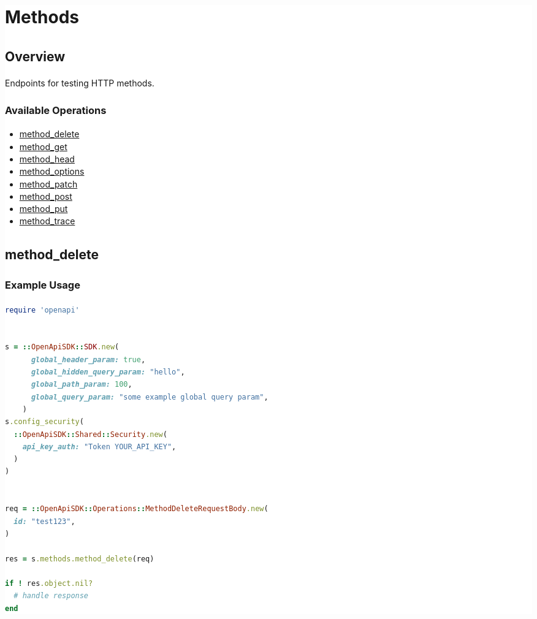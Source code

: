 # Methods

## Overview

Endpoints for testing HTTP methods.

### Available Operations

* [method_delete](#method_delete)
* [method_get](#method_get)
* [method_head](#method_head)
* [method_options](#method_options)
* [method_patch](#method_patch)
* [method_post](#method_post)
* [method_put](#method_put)
* [method_trace](#method_trace)

## method_delete

### Example Usage

```ruby
require 'openapi'


s = ::OpenApiSDK::SDK.new(
      global_header_param: true,
      global_hidden_query_param: "hello",
      global_path_param: 100,
      global_query_param: "some example global query param",
    )
s.config_security(
  ::OpenApiSDK::Shared::Security.new(
    api_key_auth: "Token YOUR_API_KEY",
  )
)


req = ::OpenApiSDK::Operations::MethodDeleteRequestBody.new(
  id: "test123",
)
    
res = s.methods.method_delete(req)

if ! res.object.nil?
  # handle response
end

```
